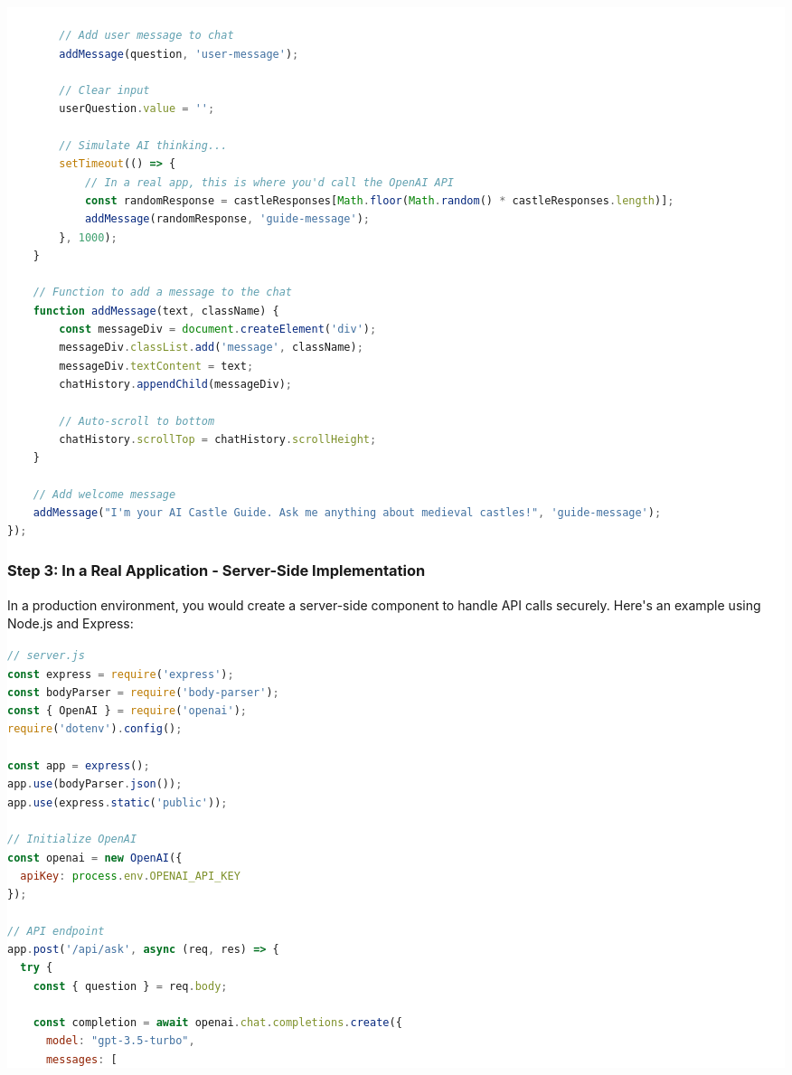 ```javascript
        
        // Add user message to chat
        addMessage(question, 'user-message');
        
        // Clear input
        userQuestion.value = '';
        
        // Simulate AI thinking...
        setTimeout(() => {
            // In a real app, this is where you'd call the OpenAI API
            const randomResponse = castleResponses[Math.floor(Math.random() * castleResponses.length)];
            addMessage(randomResponse, 'guide-message');
        }, 1000);
    }
    
    // Function to add a message to the chat
    function addMessage(text, className) {
        const messageDiv = document.createElement('div');
        messageDiv.classList.add('message', className);
        messageDiv.textContent = text;
        chatHistory.appendChild(messageDiv);
        
        // Auto-scroll to bottom
        chatHistory.scrollTop = chatHistory.scrollHeight;
    }
    
    // Add welcome message
    addMessage("I'm your AI Castle Guide. Ask me anything about medieval castles!", 'guide-message');
});
```

### Step 3: In a Real Application - Server-Side Implementation

In a production environment, you would create a server-side component to handle API calls securely. Here's an example using Node.js and Express:

```javascript
// server.js
const express = require('express');
const bodyParser = require('body-parser');
const { OpenAI } = require('openai');
require('dotenv').config();

const app = express();
app.use(bodyParser.json());
app.use(express.static('public'));

// Initialize OpenAI
const openai = new OpenAI({
  apiKey: process.env.OPENAI_API_KEY
});

// API endpoint
app.post('/api/ask', async (req, res) => {
  try {
    const { question } = req.body;
    
    const completion = await openai.chat.completions.create({
      model: "gpt-3.5-turbo",
      messages: [
```